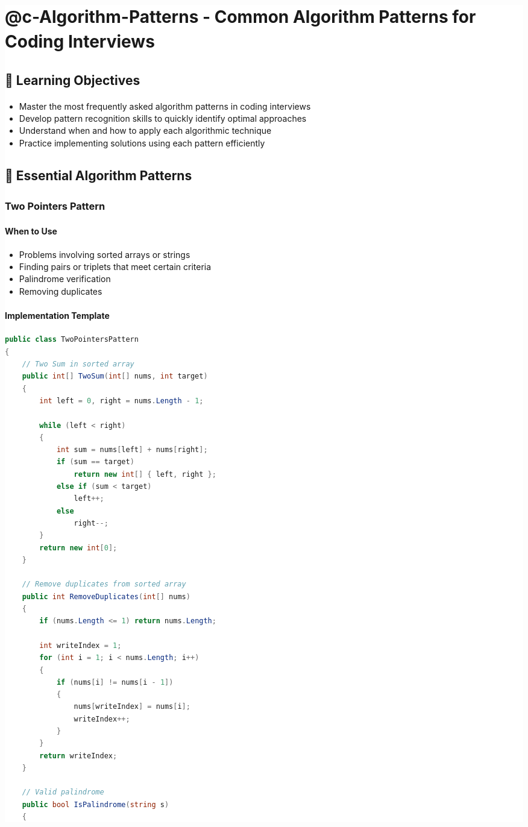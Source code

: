 # @c-Algorithm-Patterns - Common Algorithm Patterns for Coding Interviews

## 🎯 Learning Objectives
- Master the most frequently asked algorithm patterns in coding interviews
- Develop pattern recognition skills to quickly identify optimal approaches
- Understand when and how to apply each algorithmic technique
- Practice implementing solutions using each pattern efficiently

## 🔧 Essential Algorithm Patterns

### Two Pointers Pattern

#### When to Use
- Problems involving sorted arrays or strings
- Finding pairs or triplets that meet certain criteria
- Palindrome verification
- Removing duplicates

#### Implementation Template
```csharp
public class TwoPointersPattern 
{
    // Two Sum in sorted array
    public int[] TwoSum(int[] nums, int target) 
    {
        int left = 0, right = nums.Length - 1;
        
        while (left < right) 
        {
            int sum = nums[left] + nums[right];
            if (sum == target) 
                return new int[] { left, right };
            else if (sum < target) 
                left++;
            else 
                right--;
        }
        return new int[0];
    }
    
    // Remove duplicates from sorted array
    public int RemoveDuplicates(int[] nums) 
    {
        if (nums.Length <= 1) return nums.Length;
        
        int writeIndex = 1;
        for (int i = 1; i < nums.Length; i++) 
        {
            if (nums[i] != nums[i - 1]) 
            {
                nums[writeIndex] = nums[i];
                writeIndex++;
            }
        }
        return writeIndex;
    }
    
    // Valid palindrome
    public bool IsPalindrome(string s) 
    {
```